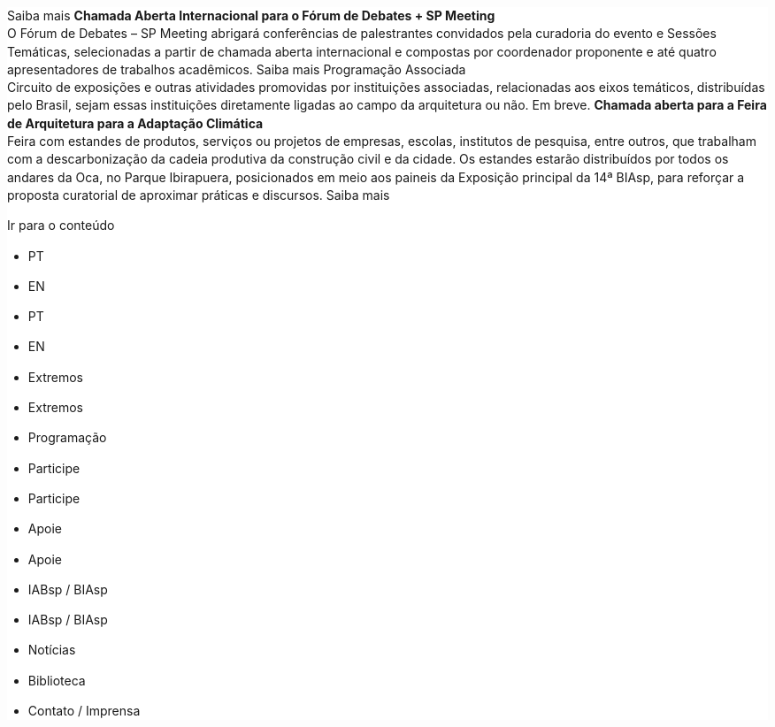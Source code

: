 Saiba mais
**Chamada Aberta Internacional para o Fórum de Debates + SP Meeting**  
O Fórum de Debates – SP Meeting abrigará conferências de palestrantes convidados pela curadoria do evento e Sessões Temáticas, selecionadas a partir de chamada aberta internacional e compostas por coordenador proponente e até quatro apresentadores de trabalhos acadêmicos.
Saiba mais
Programação Associada  
Circuito de exposições e outras atividades promovidas por instituições associadas, relacionadas aos eixos temáticos, distribuídas pelo Brasil, sejam essas instituições diretamente ligadas ao campo da arquitetura ou não.
Em breve.
**Chamada aberta para a Feira de Arquitetura para a Adaptação Climática**  
Feira com estandes de produtos, serviços ou projetos de empresas, escolas, institutos de pesquisa, entre outros, que trabalham com a descarbonização da cadeia produtiva da construção civil e da cidade. Os estandes estarão distribuídos por todos os andares da Oca, no Parque Ibirapuera, posicionados em meio aos paineis da Exposição principal da 14ª BIAsp, para reforçar a proposta curatorial de aproximar práticas e discursos.
Saiba mais

Ir para o conteúdo
  * PT
  * EN


  * PT
  * EN


  * Extremos


  * Extremos


  * Programação 


  * Participe


  * Participe


  * Apoie


  * Apoie


  * IABsp / BIAsp


  * IABsp / BIAsp


  * Notícias 


  * Biblioteca 


  * Contato / Imprensa

